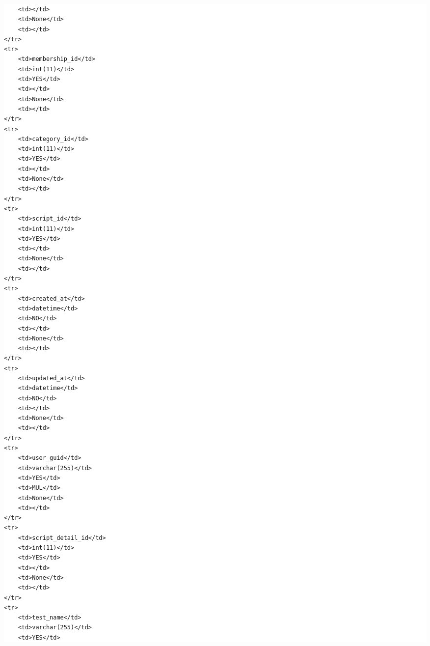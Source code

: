         <td></td>
        <td>None</td>
        <td></td>
    </tr>
    <tr>
        <td>membership_id</td>
        <td>int(11)</td>
        <td>YES</td>
        <td></td>
        <td>None</td>
        <td></td>
    </tr>
    <tr>
        <td>category_id</td>
        <td>int(11)</td>
        <td>YES</td>
        <td></td>
        <td>None</td>
        <td></td>
    </tr>
    <tr>
        <td>script_id</td>
        <td>int(11)</td>
        <td>YES</td>
        <td></td>
        <td>None</td>
        <td></td>
    </tr>
    <tr>
        <td>created_at</td>
        <td>datetime</td>
        <td>NO</td>
        <td></td>
        <td>None</td>
        <td></td>
    </tr>
    <tr>
        <td>updated_at</td>
        <td>datetime</td>
        <td>NO</td>
        <td></td>
        <td>None</td>
        <td></td>
    </tr>
    <tr>
        <td>user_guid</td>
        <td>varchar(255)</td>
        <td>YES</td>
        <td>MUL</td>
        <td>None</td>
        <td></td>
    </tr>
    <tr>
        <td>script_detail_id</td>
        <td>int(11)</td>
        <td>YES</td>
        <td></td>
        <td>None</td>
        <td></td>
    </tr>
    <tr>
        <td>test_name</td>
        <td>varchar(255)</td>
        <td>YES</td>